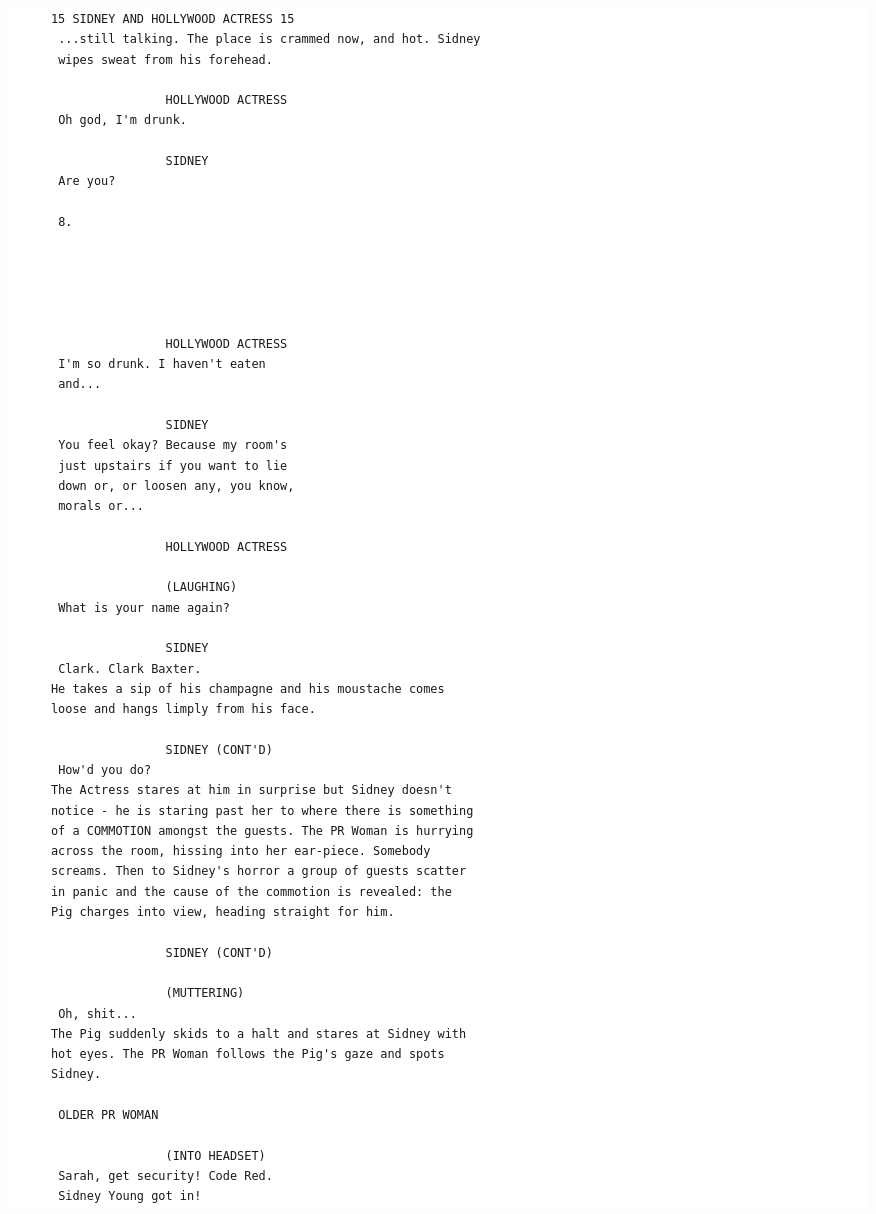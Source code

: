                          

          15 SIDNEY AND HOLLYWOOD ACTRESS 15
           ...still talking. The place is crammed now, and hot. Sidney
           wipes sweat from his forehead.

                          HOLLYWOOD ACTRESS
           Oh god, I'm drunk.

                          SIDNEY
           Are you?

           8.

                         

                         

                          HOLLYWOOD ACTRESS
           I'm so drunk. I haven't eaten
           and...

                          SIDNEY
           You feel okay? Because my room's
           just upstairs if you want to lie
           down or, or loosen any, you know,
           morals or...

                          HOLLYWOOD ACTRESS

                          (LAUGHING)
           What is your name again?

                          SIDNEY
           Clark. Clark Baxter.
          He takes a sip of his champagne and his moustache comes
          loose and hangs limply from his face.

                          SIDNEY (CONT'D)
           How'd you do?
          The Actress stares at him in surprise but Sidney doesn't
          notice - he is staring past her to where there is something
          of a COMMOTION amongst the guests. The PR Woman is hurrying
          across the room, hissing into her ear-piece. Somebody
          screams. Then to Sidney's horror a group of guests scatter
          in panic and the cause of the commotion is revealed: the
          Pig charges into view, heading straight for him.

                          SIDNEY (CONT'D)

                          (MUTTERING)
           Oh, shit...
          The Pig suddenly skids to a halt and stares at Sidney with
          hot eyes. The PR Woman follows the Pig's gaze and spots
          Sidney.

           OLDER PR WOMAN

                          (INTO HEADSET)
           Sarah, get security! Code Red.
           Sidney Young got in!
